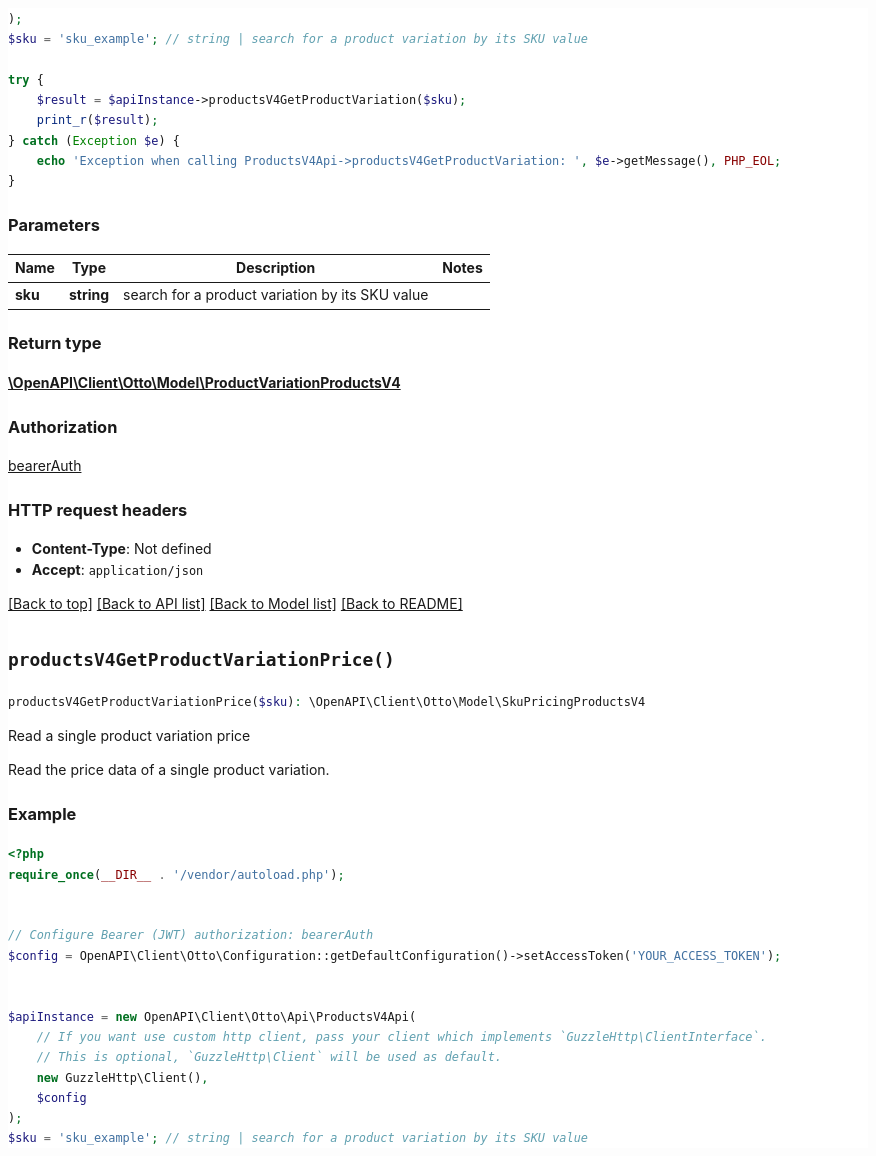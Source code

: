 ```php
);
$sku = 'sku_example'; // string | search for a product variation by its SKU value

try {
    $result = $apiInstance->productsV4GetProductVariation($sku);
    print_r($result);
} catch (Exception $e) {
    echo 'Exception when calling ProductsV4Api->productsV4GetProductVariation: ', $e->getMessage(), PHP_EOL;
}
```

### Parameters

| Name | Type | Description  | Notes |
| ------------- | ------------- | ------------- | ------------- |
| **sku** | **string**| search for a product variation by its SKU value | |

### Return type

[**\OpenAPI\Client\Otto\Model\ProductVariationProductsV4**](../Model/ProductVariationProductsV4.md)

### Authorization

[bearerAuth](../../README.md#bearerAuth)

### HTTP request headers

- **Content-Type**: Not defined
- **Accept**: `application/json`

[[Back to top]](#) [[Back to API list]](../../README.md#endpoints)
[[Back to Model list]](../../README.md#models)
[[Back to README]](../../README.md)

## `productsV4GetProductVariationPrice()`

```php
productsV4GetProductVariationPrice($sku): \OpenAPI\Client\Otto\Model\SkuPricingProductsV4
```

Read a single product variation price

Read the price data of a single product variation.

### Example

```php
<?php
require_once(__DIR__ . '/vendor/autoload.php');


// Configure Bearer (JWT) authorization: bearerAuth
$config = OpenAPI\Client\Otto\Configuration::getDefaultConfiguration()->setAccessToken('YOUR_ACCESS_TOKEN');


$apiInstance = new OpenAPI\Client\Otto\Api\ProductsV4Api(
    // If you want use custom http client, pass your client which implements `GuzzleHttp\ClientInterface`.
    // This is optional, `GuzzleHttp\Client` will be used as default.
    new GuzzleHttp\Client(),
    $config
);
$sku = 'sku_example'; // string | search for a product variation by its SKU value
```